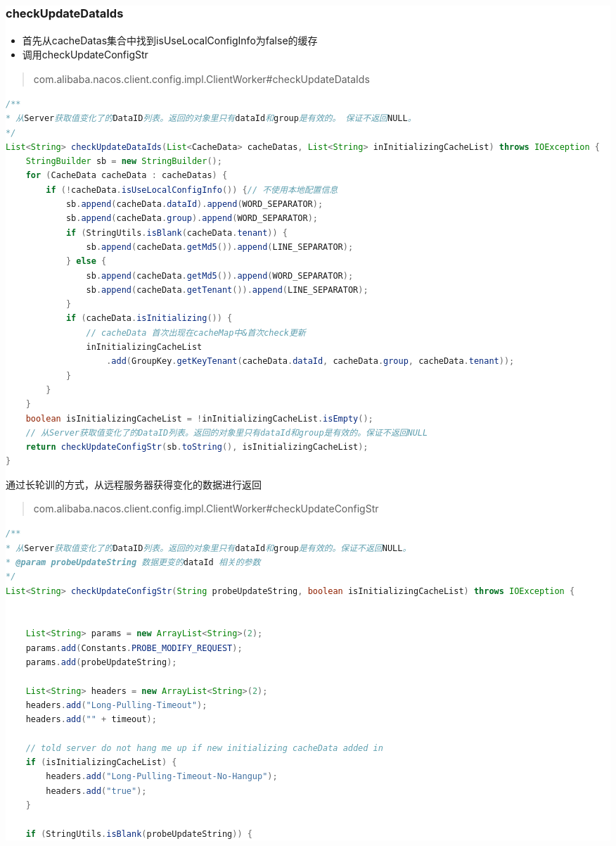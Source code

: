### checkUpdateDataIds

- 首先从cacheDatas集合中找到isUseLocalConfigInfo为false的缓存 
- 调用checkUpdateConfigStr

> com.alibaba.nacos.client.config.impl.ClientWorker#checkUpdateDataIds

```java
/**
* 从Server获取值变化了的DataID列表。返回的对象里只有dataId和group是有效的。 保证不返回NULL。
*/
List<String> checkUpdateDataIds(List<CacheData> cacheDatas, List<String> inInitializingCacheList) throws IOException {
    StringBuilder sb = new StringBuilder();
    for (CacheData cacheData : cacheDatas) {
        if (!cacheData.isUseLocalConfigInfo()) {// 不使用本地配置信息
            sb.append(cacheData.dataId).append(WORD_SEPARATOR);
            sb.append(cacheData.group).append(WORD_SEPARATOR);
            if (StringUtils.isBlank(cacheData.tenant)) {
                sb.append(cacheData.getMd5()).append(LINE_SEPARATOR);
            } else {
                sb.append(cacheData.getMd5()).append(WORD_SEPARATOR);
                sb.append(cacheData.getTenant()).append(LINE_SEPARATOR);
            }
            if (cacheData.isInitializing()) {
                // cacheData 首次出现在cacheMap中&首次check更新
                inInitializingCacheList
                    .add(GroupKey.getKeyTenant(cacheData.dataId, cacheData.group, cacheData.tenant));
            }
        }
    }
    boolean isInitializingCacheList = !inInitializingCacheList.isEmpty();
    // 从Server获取值变化了的DataID列表。返回的对象里只有dataId和group是有效的。保证不返回NULL
    return checkUpdateConfigStr(sb.toString(), isInitializingCacheList);
}
```

通过长轮训的方式，从远程服务器获得变化的数据进行返回

> com.alibaba.nacos.client.config.impl.ClientWorker#checkUpdateConfigStr

```java
/**
* 从Server获取值变化了的DataID列表。返回的对象里只有dataId和group是有效的。保证不返回NULL。
* @param probeUpdateString 数据更变的dataId 相关的参数
*/
List<String> checkUpdateConfigStr(String probeUpdateString, boolean isInitializingCacheList) throws IOException {


    List<String> params = new ArrayList<String>(2);
    params.add(Constants.PROBE_MODIFY_REQUEST);
    params.add(probeUpdateString);

    List<String> headers = new ArrayList<String>(2);
    headers.add("Long-Pulling-Timeout");
    headers.add("" + timeout);

    // told server do not hang me up if new initializing cacheData added in
    if (isInitializingCacheList) {
        headers.add("Long-Pulling-Timeout-No-Hangup");
        headers.add("true");
    }

    if (StringUtils.isBlank(probeUpdateString)) {
```